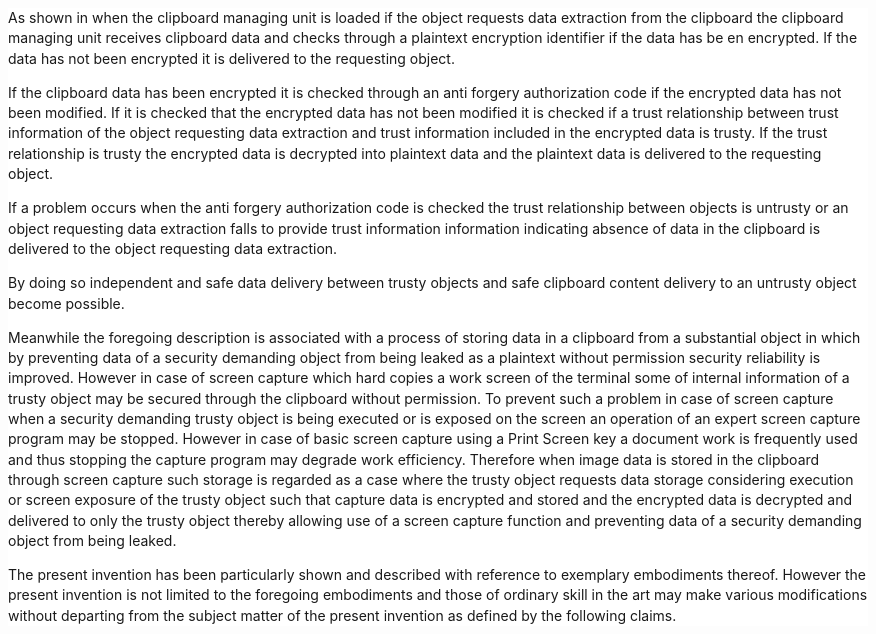As shown in when the clipboard managing unit is loaded if the object requests data extraction from the clipboard the clipboard managing unit receives clipboard data and checks through a plaintext encryption identifier if the data has be en encrypted. If the data has not been encrypted it is delivered to the requesting object.

If the clipboard data has been encrypted it is checked through an anti forgery authorization code if the encrypted data has not been modified. If it is checked that the encrypted data has not been modified it is checked if a trust relationship between trust information of the object requesting data extraction and trust information included in the encrypted data is trusty. If the trust relationship is trusty the encrypted data is decrypted into plaintext data and the plaintext data is delivered to the requesting object.

If a problem occurs when the anti forgery authorization code is checked the trust relationship between objects is untrusty or an object requesting data extraction falls to provide trust information information indicating absence of data in the clipboard is delivered to the object requesting data extraction.

By doing so independent and safe data delivery between trusty objects and safe clipboard content delivery to an untrusty object become possible.

Meanwhile the foregoing description is associated with a process of storing data in a clipboard from a substantial object in which by preventing data of a security demanding object from being leaked as a plaintext without permission security reliability is improved. However in case of screen capture which hard copies a work screen of the terminal some of internal information of a trusty object may be secured through the clipboard without permission. To prevent such a problem in case of screen capture when a security demanding trusty object is being executed or is exposed on the screen an operation of an expert screen capture program may be stopped. However in case of basic screen capture using a Print Screen key a document work is frequently used and thus stopping the capture program may degrade work efficiency. Therefore when image data is stored in the clipboard through screen capture such storage is regarded as a case where the trusty object requests data storage considering execution or screen exposure of the trusty object such that capture data is encrypted and stored and the encrypted data is decrypted and delivered to only the trusty object thereby allowing use of a screen capture function and preventing data of a security demanding object from being leaked.

The present invention has been particularly shown and described with reference to exemplary embodiments thereof. However the present invention is not limited to the foregoing embodiments and those of ordinary skill in the art may make various modifications without departing from the subject matter of the present invention as defined by the following claims.

